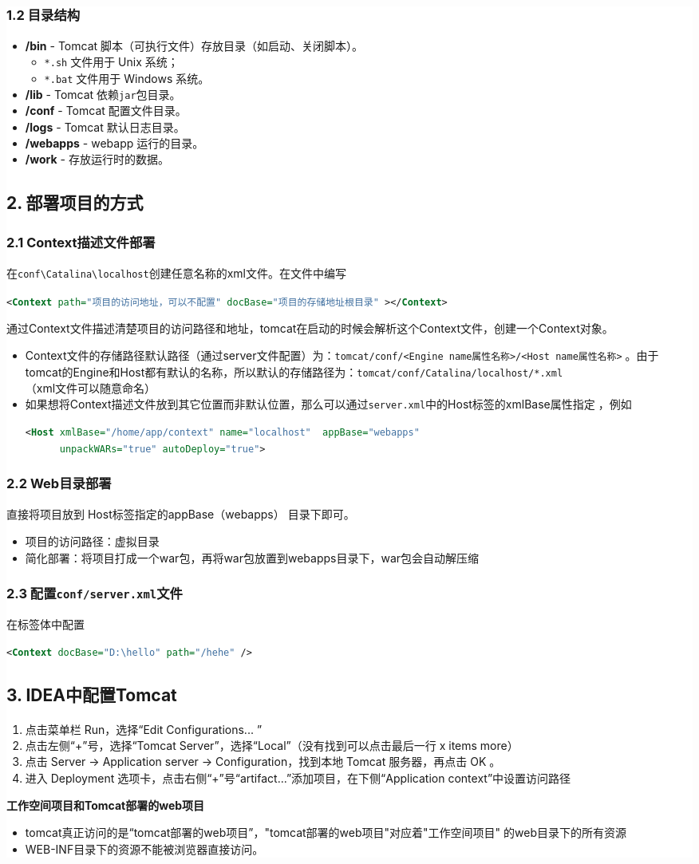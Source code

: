 ### 1.2 目录结构

- **/bin** - Tomcat 脚本（可执行文件）存放目录（如启动、关闭脚本）。
    -  `*.sh` 文件用于 Unix 系统； 
    - `*.bat` 文件用于 Windows 系统。
- **/lib** - Tomcat 依赖`jar`包目录。
- **/conf** - Tomcat 配置文件目录。
- **/logs** - Tomcat 默认日志目录。
- **/webapps** - webapp 运行的目录。
- **/work** - 存放运行时的数据。

## 2. 部署项目的方式

### 2.1  Context描述文件部署

在`conf\Catalina\localhost`创建任意名称的xml文件。在文件中编写

```xml
<Context path="项目的访问地址，可以不配置" docBase="项目的存储地址根目录" ></Context>
```

通过Context文件描述清楚项目的访问路径和地址，tomcat在启动的时候会解析这个Context文件，创建一个Context对象。

- Context文件的存储路径默认路径（通过server文件配置）为：`tomcat/conf/<Engine name属性名称>/<Host name属性名称>` 。由于tomcat的Engine和Host都有默认的名称，所以默认的存储路径为：`tomcat/conf/Catalina/localhost/*.xml`（xml文件可以随意命名）
- 如果想将Context描述文件放到其它位置而非默认位置，那么可以通过`server.xml`中的Host标签的xmlBase属性指定 ，例如
    ```xml
    <Host xmlBase="/home/app/context" name="localhost"  appBase="webapps"
          unpackWARs="true" autoDeploy="true">
    ```

### 2.2 Web目录部署

直接将项目放到 Host标签指定的appBase（webapps） 目录下即可。

* 项目的访问路径：虚拟目录
* 简化部署：将项目打成一个war包，再将war包放置到webapps目录下，war包会自动解压缩

### 2.3 配置`conf/server.xml`文件
在<Host>标签体中配置

```xml
<Context docBase="D:\hello" path="/hehe" />
```

## 3. IDEA中配置Tomcat

1. 点击菜单栏 Run，选择“Edit Configurations... ”
2. 点击左侧“+”号，选择“Tomcat Server”，选择“Local”（没有找到可以点击最后一行 x items more） 
3. 点击 Server -> Application server -> Configuration，找到本地 Tomcat 服务器，再点击 OK 。 
4. 进入 Deployment 选项卡，点击右侧“+”号“artifact...”添加项目，在下侧“Application context”中设置访问路径

**工作空间项目和Tomcat部署的web项目**

* tomcat真正访问的是“tomcat部署的web项目”，"tomcat部署的web项目"对应着"工作空间项目" 的web目录下的所有资源
* WEB-INF目录下的资源不能被浏览器直接访问。



